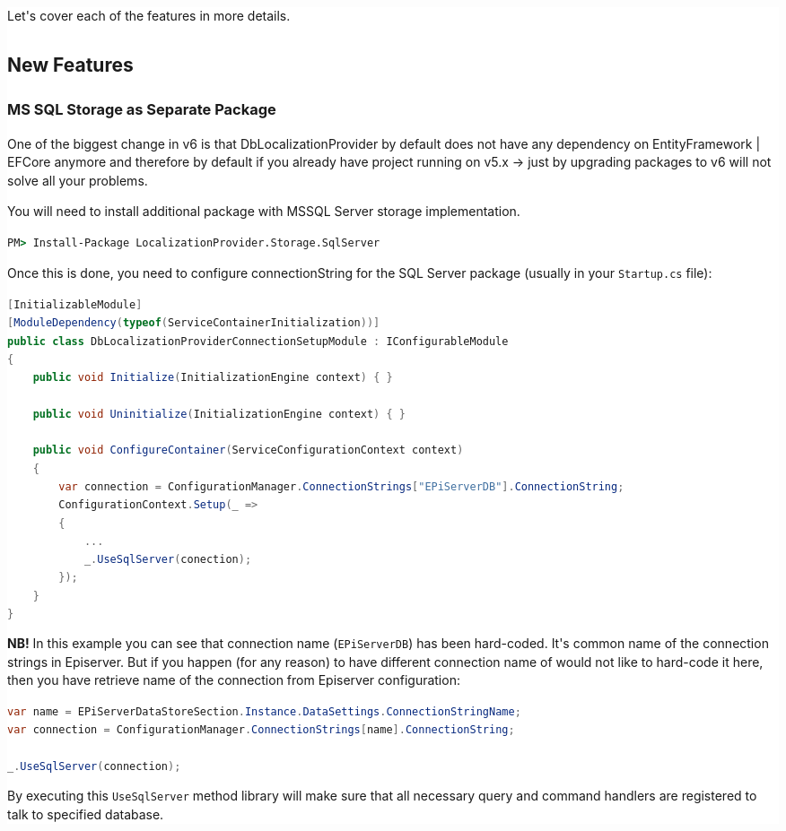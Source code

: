 Let's cover each of the features in more details.

## New Features

### MS SQL Storage as Separate Package

One of the biggest change in v6 is that DbLocalizationProvider by default does not have any dependency on EntityFramework | EFCore anymore and therefore by default if you already have project running on v5.x -> just by upgrading packages to v6 will not solve all your problems.

You will need to install additional package with MSSQL Server storage implementation.

```cmd
PM> Install-Package LocalizationProvider.Storage.SqlServer
```

Once this is done, you need to configure connectionString for the SQL Server package (usually in your `Startup.cs` file):

```csharp
[InitializableModule]
[ModuleDependency(typeof(ServiceContainerInitialization))]
public class DbLocalizationProviderConnectionSetupModule : IConfigurableModule
{
    public void Initialize(InitializationEngine context) { }

    public void Uninitialize(InitializationEngine context) { }

    public void ConfigureContainer(ServiceConfigurationContext context)
    {
        var connection = ConfigurationManager.ConnectionStrings["EPiServerDB"].ConnectionString;
        ConfigurationContext.Setup(_ =>
        {
            ...
            _.UseSqlServer(conection);
        });
    }
}
```

**NB!** In this example you can see that connection name (`EPiServerDB`) has been hard-coded. It's common name of the connection strings in Episerver. But if you happen (for any reason) to have different connection name of would not like to hard-code it here, then you have retrieve name of the connection from Episerver configuration:

```csharp
var name = EPiServerDataStoreSection.Instance.DataSettings.ConnectionStringName;
var connection = ConfigurationManager.ConnectionStrings[name].ConnectionString;

_.UseSqlServer(connection);
```

By executing this `UseSqlServer` method library will make sure that all necessary query and command handlers are registered to talk to specified database.
